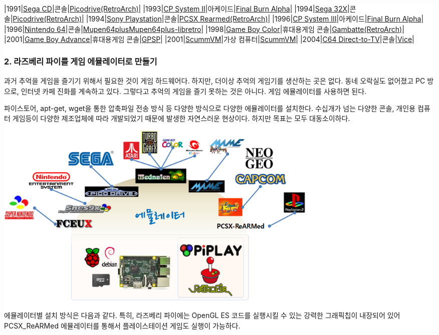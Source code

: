 |1991|[Sega CD](http://en.wikipedia.org/wiki/Sega_CD)|콘솔|[Picodrive(RetroArch)](http://notaz.gp2x.de/pico.php)|
|1993|[CP System II](http://en.wikipedia.org/wiki/CP_System_II)|아케이드|[Final Burn Alpha](http://www.barryharris.me.uk/fba.php)|
|1994|[Sega 32X](http://en.wikipedia.org/wiki/Sega_32X)|콘솔|[Picodrive(RetroArch)](http://notaz.gp2x.de/pico.php)|
|1994|[Sony Playstation](http://en.wikipedia.org/wiki/PlayStation)|콘솔|[PCSX Rearmed(RetroArch)](https://github.com/notaz/pcsx_rearmed)|
|1996|[CP System III](http://en.wikipedia.org/wiki/CP_System_III)|아케이드|[Final Burn Alpha](http://www.barryharris.me.uk/fba.php)|
|1996|[Nintendo 64](http://en.wikipedia.org/wiki/Nintendo_64)|콘솔|[Mupen64plusMupen64plus-libretro](https://github.com/ricrpi/mupen64plus)|
|1998|[Game Boy Color](http://en.wikipedia.org/wiki/Game_Boy_Color)|휴대용게임 콘솔|[Gambatte(RetroArch)](http://sourceforge.net/projects/gambatte/)|
|2001|[Game Boy Advance](http://en.wikipedia.org/wiki/Game_Boy_Advance)|휴대용게임 콘솔|[GPSP](https://github.com/DPRCZ/gpsp)|
|2001|[ScummVM](http://en.wikipedia.org/wiki/ScummVM)|가상 컴퓨터|[ScummVM](http://www.scummvm.org/)|
|2004|[C64 Direct-to-TV](http://en.wikipedia.org/wiki/C64_Direct-to-TV)|콘솔|[Vice](http://vice-emu.sourceforge.net/)|

### 2. 라즈베리 파이를 게임 에뮬레이터로 만들기

과거 추억을 게임을 즐기기 위해서 필요한 것이 게임 하드웨어다. 하지만, 더이상 추억의 게임기를 생산하는 곳은 없다. 동네 오락실도 없어졌고 PC 방으로, 인터넷 카페 진화를 계속하고 있다. 그렇다고 추억의 게임을 즐기 못하는 것은 아니다. 게임 에뮬레이터를 사용하면 된다. 

파이스토어, apt-get, wget을 통한 압축파일 전송 방식 등 다양한 방식으로 다양한 에뮬레이터를 설치한다. 수십개가 넘는 다양한 콘솔, 개인용 컴퓨터 게임등이 다양한 제조업체에 따라 개발되었기 때문에 발생한 자연스러운 현상이다. 하지만 목표는 모두 대동소이하다.

<img src="fig/raspberry-pi-game-emulator.png" width="70%" />

에뮬레이터별 설치 방식은 다음과 같다. 특히, 라즈베리 파이에는  OpenGL ES 코드를 실행시킬 수 있는 강력한 그래픽칩이 내장되어 있어 PCSX_ReARMed 에뮬레이터를 통해서 플레이스테이션 게임도 실행이 가능하다.
